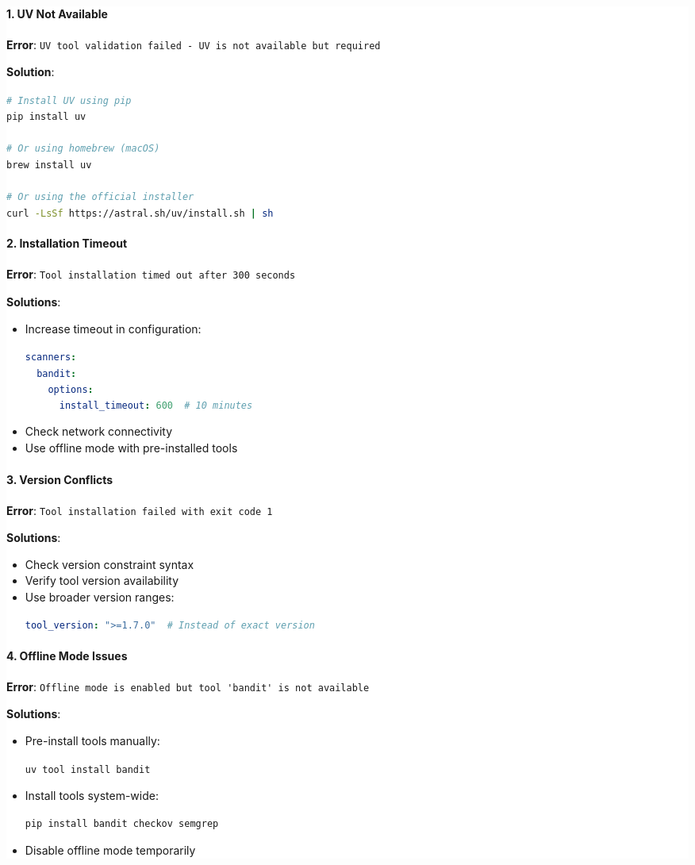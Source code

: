 #### 1. UV Not Available

**Error**: `UV tool validation failed - UV is not available but required`

**Solution**:
```bash
# Install UV using pip
pip install uv

# Or using homebrew (macOS)
brew install uv

# Or using the official installer
curl -LsSf https://astral.sh/uv/install.sh | sh
```

#### 2. Installation Timeout

**Error**: `Tool installation timed out after 300 seconds`

**Solutions**:
- Increase timeout in configuration:
  ```yaml
  scanners:
    bandit:
      options:
        install_timeout: 600  # 10 minutes
  ```
- Check network connectivity
- Use offline mode with pre-installed tools

#### 3. Version Conflicts

**Error**: `Tool installation failed with exit code 1`

**Solutions**:
- Check version constraint syntax
- Verify tool version availability
- Use broader version ranges:
  ```yaml
  tool_version: ">=1.7.0"  # Instead of exact version
  ```

#### 4. Offline Mode Issues

**Error**: `Offline mode is enabled but tool 'bandit' is not available`

**Solutions**:
- Pre-install tools manually:
  ```bash
  uv tool install bandit
  ```
- Install tools system-wide:
  ```bash
  pip install bandit checkov semgrep
  ```
- Disable offline mode temporarily
